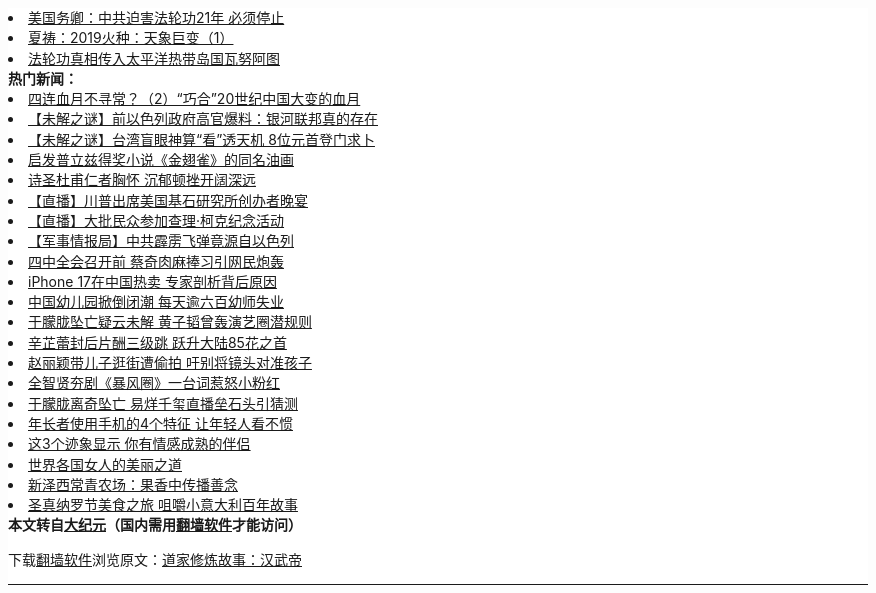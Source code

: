 <li><a href="https://github.com/1992513/ntdtv/blob/master/gb/2020/07/20/a102898210.md#1" target="_blank">美国务卿：中共迫害法轮功21年 必须停止</a> </li><li><a href="https://github.com/1992513/djy/blob/master/gb/19/8/10/n11444846.md#1" target="_blank">夏祷：2019火种：天象巨变（1）</a></li><li><a href="https://github.com/1992513/djy/blob/master/gb/19/10/31/n11625277.md#1" target="_blank">法轮功真相传入太平洋热带岛国瓦努阿图</a></li>
<strong>热门新闻：</strong>
<li><a href="https://github.com/1992513/djy/blob/master/gb/25/9/8/n14589680.md#1">四连血月不寻常？（2）“巧合”20世纪中国大变的血月</a></li>
<li><a href="https://github.com/1992513/djy/blob/master/gb/25/9/18/n14597652.md#1">【未解之谜】前以色列政府高官爆料：银河联邦真的存在</a></li>
<li><a href="https://github.com/1992513/djy/blob/master/gb/25/9/12/n14593285.md#1">【未解之谜】台湾盲眼神算“看”透天机 8位元首登门求卜</a></li>
<li><a href="https://github.com/1992513/djy/blob/master/gb/25/9/15/n14594766.md#1">启发普立兹得奖小说《金翅雀》的同名油画</a></li>
<li><a href="https://github.com/1992513/djy/blob/master/gb/25/6/8/n14526857.md#1">诗圣杜甫仁者胸怀 沉郁顿挫开阔深远</a></li>
<li><a href="https://github.com/1992513/djy/blob/master/gb/25/9/20/n14598829.md#1">【直播】川普出席美国基石研究所创办者晚宴</a></li>
<li><a href="https://github.com/1992513/djy/blob/master/gb/25/9/21/n14598872.md#1">【直播】大批民众参加查理·柯克纪念活动</a></li>
<li><a href="https://github.com/1992513/djy/blob/master/gb/25/9/20/n14598813.md#1">【军事情报局】中共霹雳飞弹竟源自以色列</a></li>
<li><a href="https://github.com/1992513/djy/blob/master/gb/25/9/20/n14598505.md#1">四中全会召开前 蔡奇肉麻捧习引网民炮轰</a></li>
<li><a href="https://github.com/1992513/djy/blob/master/gb/25/9/20/n14598643.md#1">iPhone 17在中国热卖 专家剖析背后原因</a></li>
<li><a href="https://github.com/1992513/djy/blob/master/gb/25/9/20/n14598656.md#1">中国幼儿园掀倒闭潮 每天逾六百幼师失业</a></li>
<li><a href="https://github.com/1992513/djy/blob/master/gb/25/9/18/n14597667.md#1">于朦胧坠亡疑云未解 黄子韬曾轰演艺圈潜规则</a></li>
<li><a href="https://github.com/1992513/djy/blob/master/gb/25/9/19/n14598428.md#1">辛芷蕾封后片酬三级跳 跃升大陆85花之首</a></li>
<li><a href="https://github.com/1992513/djy/blob/master/gb/25/9/20/n14598452.md#1">赵丽颖带儿子逛街遭偷拍 吁别将镜头对准孩子</a></li>
<li><a href="https://github.com/1992513/djy/blob/master/gb/25/9/18/n14597769.md#1">全智贤夯剧《暴风圈》一台词惹怒小粉红</a></li>
<li><a href="https://github.com/1992513/djy/blob/master/gb/25/9/19/n14598373.md#1">于朦胧离奇坠亡 易烊千玺直播垒石头引猜测</a></li>
<li><a href="https://github.com/1992513/djy/blob/master/gb/25/9/21/n14599043.md#1">年长者使用手机的4个特征 让年轻人看不惯</a></li>
<li><a href="https://github.com/1992513/djy/blob/master/gb/25/9/19/n14597939.md#1">这3个迹象显示 你有情感成熟的伴侣</a></li>
<li><a href="https://github.com/1992513/djy/blob/master/gb/25/9/19/n14597773.md#1">世界各国女人的美丽之道</a></li>
<li><a href="https://github.com/1992513/djy/blob/master/gb/25/9/19/n14598404.md#1">新泽西常青农场：果香中传播善念</a></li>
<li><a href="https://github.com/1992513/djy/blob/master/gb/25/9/19/n14598302.md#1">圣真纳罗节美食之旅 咀嚼小意大利百年故事</a></li>
<strong>本文转自<a href="https://www.epochtimes.com">大纪元</a>（国内需用<a href="https://github.com/1992513/www/blob/master/README.md#8">翻墙软件</a>才能访问）</strong><p>下载<a href="https://github.com/1992513/www/blob/master/README.md#8">翻墙软件</a>浏览原文：<a href="https://www.epochtimes.com/gb/9/7/6/n2580729.htm">道家修炼故事：汉武帝</a></p><hr>